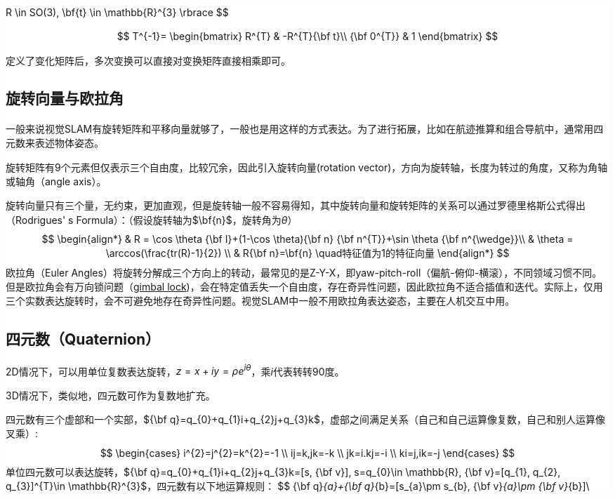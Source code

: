 R \in SO(3), \bf{t} \in \mathbb{R}^{3} \rbrace
$$

$$
T^{-1}=
\begin{bmatrix}
R^{T} & -R^{T}{\bf t}\\
{\bf 0^{T}} & 1
\end{bmatrix}
$$

定义了变化矩阵后，多次变换可以直接对变换矩阵直接相乘即可。



## 旋转向量与欧拉角

一般来说视觉SLAM有旋转矩阵和平移向量就够了，一般也是用这样的方式表达。为了进行拓展，比如在航迹推算和组合导航中，通常用四元数来表述物体姿态。

旋转矩阵有9个元素但仅表示三个自由度，比较冗余，因此引入旋转向量(rotation vector)，方向为旋转轴，长度为转过的角度，又称为角轴或轴角（angle axis）。

旋转向量只有三个量，无约束，更加直观，但是旋转轴一般不容易得知，其中旋转向量和旋转矩阵的关系可以通过罗德里格斯公式得出（Rodrigues' s Formula）：（假设旋转轴为$\bf{n}$，旋转角为$\theta$）
$$
\begin{align*}
& R = \cos \theta {\bf I}+(1-\cos \theta){\bf n} {\bf n^{T}}+\sin \theta {\bf n^{\wedge}}\\
& \theta = \arccos(\frac{tr(R)-1}{2}) \\
& R{\bf n}=\bf{n} \quad特征值为1的特征向量
\end{align*}
$$
欧拉角（Euler Angles）将旋转分解成三个方向上的转动，最常见的是Z-Y-X，即yaw-pitch-roll（偏航-俯仰-横滚），不同领域习惯不同。但是欧拉角会有万向锁问题（[gimbal lock](<https://krasjet.github.io/quaternion/bonus_gimbal_lock.pdf>))，会在特定值丢失一个自由度，存在奇异性问题，因此欧拉角不适合插值和迭代。实际上，仅用三个实数表达旋转时，会不可避免地存在奇异性问题。视觉SLAM中一般不用欧拉角表达姿态，主要在人机交互中用。



## 四元数（Quaternion）

2D情况下，可以用单位复数表达旋转，$z=x+iy=\rho e^{i \theta}$，乘$i$代表转转90度。

3D情况下，类似地，四元数可作为复数地扩充。

四元数有三个虚部和一个实部，${\bf q}=q_{0}+q_{1}i+q_{2}j+q_{3}k$，虚部之间满足关系（自己和自己运算像复数，自己和别人运算像叉乘）:
$$
\begin{cases}
i^{2}=j^{2}=k^{2}=-1 \\
ij=k,jk=-k \\
jk=i.kj=-i \\
ki=j,ik=-j
\end{cases}
$$
单位四元数可以表达旋转，${\bf q}=q_{0}+q_{1}i+q_{2}j+q_{3}k=[s, {\bf v}], s=q_{0}\in \mathbb{R}, {\bf v}=[q_{1}, q_{2}, q_{3}]^{T}\in \mathbb{R}^{3}$，四元数有以下地运算规则：
$$
{\bf q}_{a}+{\bf q}_{b}=[s_{a}\pm s_{b}, {\bf v}_{a}\pm {\bf v}_{b}]\\
